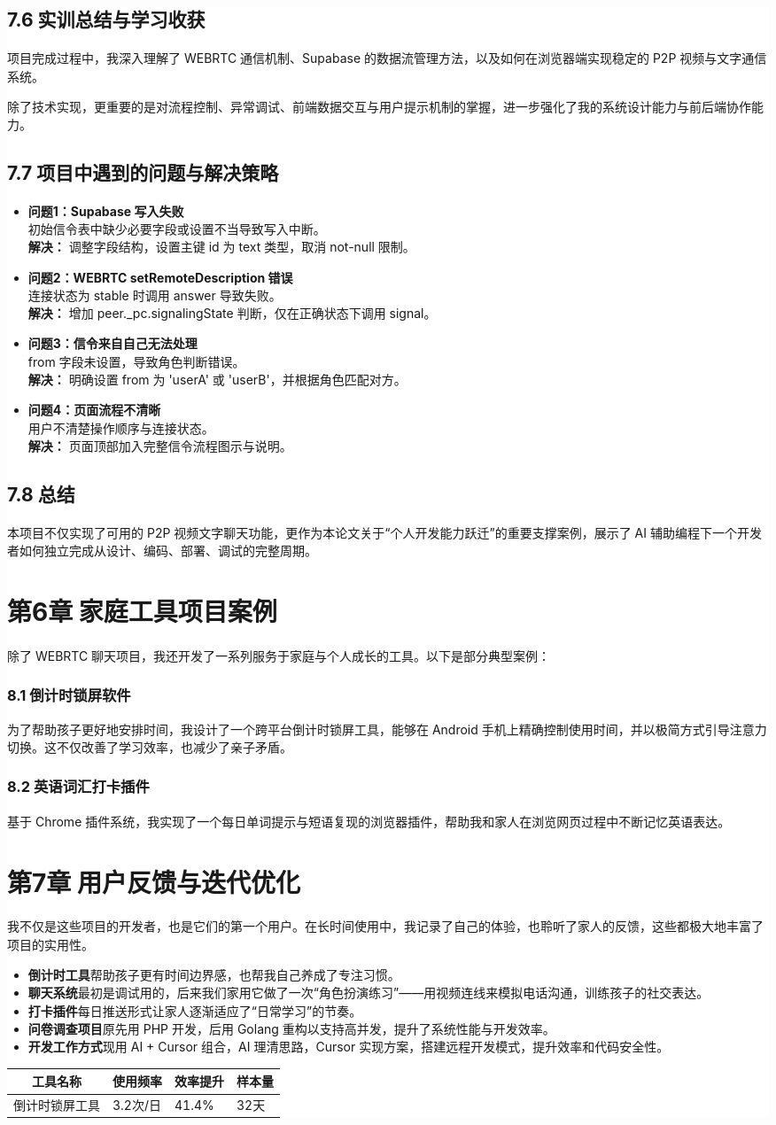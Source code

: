 ## 7.6 实训总结与学习收获

项目完成过程中，我深入理解了 WEBRTC 通信机制、Supabase 的数据流管理方法，以及如何在浏览器端实现稳定的 P2P 视频与文字通信系统。

除了技术实现，更重要的是对流程控制、异常调试、前端数据交互与用户提示机制的掌握，进一步强化了我的系统设计能力与前后端协作能力。

## 7.7 项目中遇到的问题与解决策略

- **问题1：Supabase 写入失败**  
  初始信令表中缺少必要字段或设置不当导致写入中断。  
  **解决：** 调整字段结构，设置主键 id 为 text 类型，取消 not-null 限制。

- **问题2：WEBRTC setRemoteDescription 错误**  
  连接状态为 stable 时调用 answer 导致失败。  
  **解决：** 增加 peer._pc.signalingState 判断，仅在正确状态下调用 signal。

- **问题3：信令来自自己无法处理**  
  from 字段未设置，导致角色判断错误。  
  **解决：** 明确设置 from 为 'userA' 或 'userB'，并根据角色匹配对方。

- **问题4：页面流程不清晰**  
  用户不清楚操作顺序与连接状态。  
  **解决：** 页面顶部加入完整信令流程图示与说明。

## 7.8 总结

本项目不仅实现了可用的 P2P 视频文字聊天功能，更作为本论文关于“个人开发能力跃迁”的重要支撑案例，展示了 AI 辅助编程下一个开发者如何独立完成从设计、编码、部署、调试的完整周期。

# 第6章 家庭工具项目案例

除了 WEBRTC 聊天项目，我还开发了一系列服务于家庭与个人成长的工具。以下是部分典型案例：

### 8.1 倒计时锁屏软件

为了帮助孩子更好地安排时间，我设计了一个跨平台倒计时锁屏工具，能够在 Android 手机上精确控制使用时间，并以极简方式引导注意力切换。这不仅改善了学习效率，也减少了亲子矛盾。

### 8.2 英语词汇打卡插件

基于 Chrome 插件系统，我实现了一个每日单词提示与短语复现的浏览器插件，帮助我和家人在浏览网页过程中不断记忆英语表达。

# 第7章 用户反馈与迭代优化

我不仅是这些项目的开发者，也是它们的第一个用户。在长时间使用中，我记录了自己的体验，也聆听了家人的反馈，这些都极大地丰富了项目的实用性。

- **倒计时工具**帮助孩子更有时间边界感，也帮我自己养成了专注习惯。
- **聊天系统**最初是调试用的，后来我们家用它做了一次“角色扮演练习”——用视频连线来模拟电话沟通，训练孩子的社交表达。
- **打卡插件**每日推送形式让家人逐渐适应了“日常学习”的节奏。
- **问卷调查项目**原先用 PHP 开发，后用 Golang 重构以支持高并发，提升了系统性能与开发效率。
- **开发工作方式**现用 AI + Cursor 组合，AI 理清思路，Cursor 实现方案，搭建远程开发模式，提升效率和代码安全性。

| 工具名称       | 使用频率    | 效率提升 | 样本量 |
|----------------|-------------|-----------|---------|
| 倒计时锁屏工具 | 3.2次/日    | 41.4%    | 32天    |
